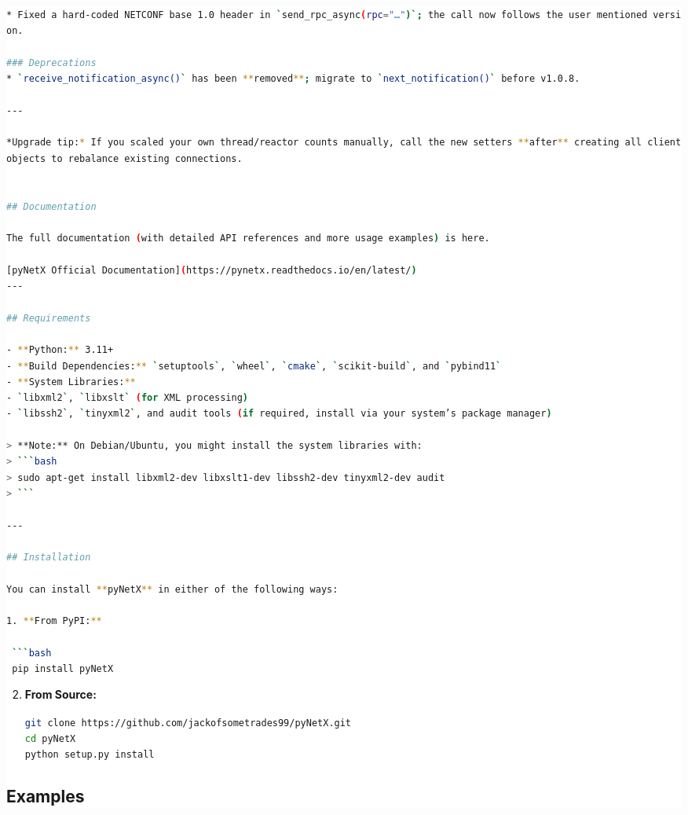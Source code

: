   ```bash
* Fixed a hard-coded NETCONF base 1.0 header in `send_rpc_async(rpc="…")`; the call now follows the user mentioned version.

### Deprecations
* `receive_notification_async()` has been **removed**; migrate to `next_notification()` before v1.0.8.

---

*Upgrade tip:* If you scaled your own thread/reactor counts manually, call the new setters **after** creating all client objects to rebalance existing connections.


## Documentation

The full documentation (with detailed API references and more usage examples) is here.

[pyNetX Official Documentation](https://pynetx.readthedocs.io/en/latest/)
---

## Requirements

- **Python:** 3.11+
- **Build Dependencies:** `setuptools`, `wheel`, `cmake`, `scikit-build`, and `pybind11`
- **System Libraries:**  
  - `libxml2`, `libxslt` (for XML processing)  
  - `libssh2`, `tinyxml2`, and audit tools (if required, install via your system’s package manager)

> **Note:** On Debian/Ubuntu, you might install the system libraries with:  
> ```bash
> sudo apt-get install libxml2-dev libxslt1-dev libssh2-dev tinyxml2-dev audit
> ```

---

## Installation

You can install **pyNetX** in either of the following ways:

1. **From PyPI:**

   ```bash
   pip install pyNetX
   ```
2. **From Source:**

   ```bash
   git clone https://github.com/jackofsometrades99/pyNetX.git
   cd pyNetX
   python setup.py install
   ```
## Examples
